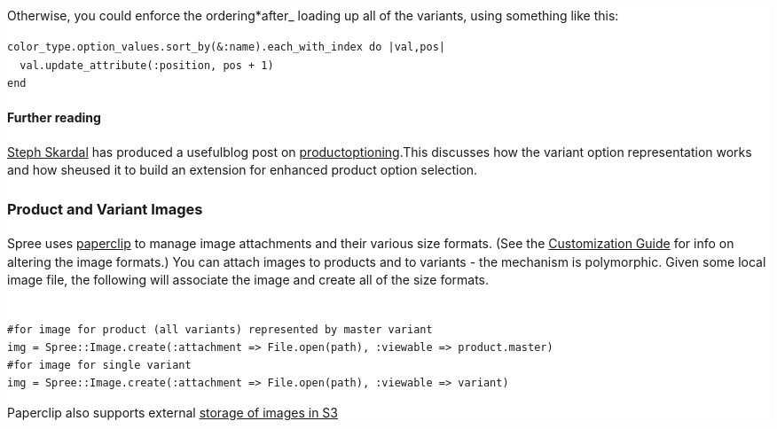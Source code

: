 Otherwise, you could enforce the ordering*after_ loading up all of the
variants, using something like this:
```
color_type.option_values.sort_by(&:name).each_with_index do |val,pos|
  val.update_attribute(:position, pos + 1)
end
```

#### Further reading
[Steph Skardal](https://github.com/stephskardal) has produced a usefulblog post on
[productoptioning](http://blog.endpoint.com/2010/01/rails-ecommerce-spree-hooks-comments.html).This
discusses how the variant option representation works and how sheused it to build an extension for
enhanced product option selection.

### Product and Variant Images
Spree uses [paperclip](https://github.com/thoughtbot/paperclip) to manage image attachments and
their various size formats. (See the [Customization Guide](customization.md#product-images) for 
info on
altering the image formats.) You can attach images to products and to variants - the mechanism is
polymorphic. Given some local image file, the following will associate the image and create all of
the size formats.

```

#for image for product (all variants) represented by master variant
img = Spree::Image.create(:attachment => File.open(path), :viewable => product.master)
#for image for single variant
img = Spree::Image.create(:attachment => File.open(path), :viewable => variant)
```

Paperclip also supports external [storage of images in
S3](https://github.com/thoughtbot/paperclip/blob/master/lib/paperclip/storage.rb)
